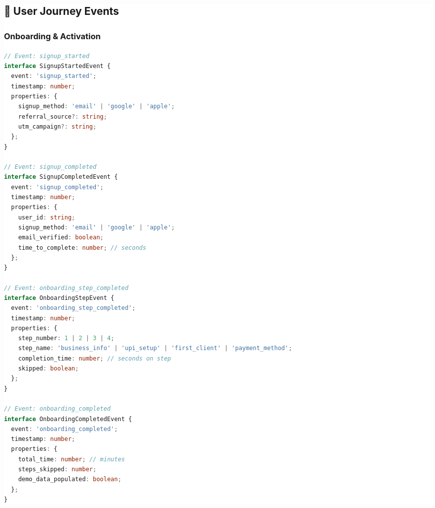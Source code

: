 ## 🚀 User Journey Events

### Onboarding & Activation
```typescript
// Event: signup_started
interface SignupStartedEvent {
  event: 'signup_started';
  timestamp: number;
  properties: {
    signup_method: 'email' | 'google' | 'apple';
    referral_source?: string;
    utm_campaign?: string;
  };
}

// Event: signup_completed
interface SignupCompletedEvent {
  event: 'signup_completed';
  timestamp: number;
  properties: {
    user_id: string;
    signup_method: 'email' | 'google' | 'apple';
    email_verified: boolean;
    time_to_complete: number; // seconds
  };
}

// Event: onboarding_step_completed
interface OnboardingStepEvent {
  event: 'onboarding_step_completed';
  timestamp: number;
  properties: {
    step_number: 1 | 2 | 3 | 4;
    step_name: 'business_info' | 'upi_setup' | 'first_client' | 'payment_method';
    completion_time: number; // seconds on step
    skipped: boolean;
  };
}

// Event: onboarding_completed
interface OnboardingCompletedEvent {
  event: 'onboarding_completed';
  timestamp: number;
  properties: {
    total_time: number; // minutes
    steps_skipped: number;
    demo_data_populated: boolean;
  };
}
```
